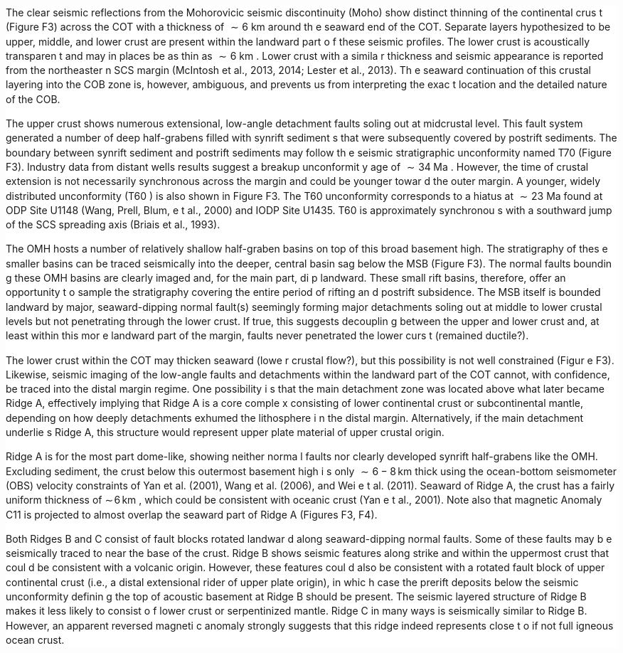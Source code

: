 The clear seismic reflections from the Mohorovicic seismic discontinuity (Moho) show distinct thinning of the continental crus t (Figure F3) across the COT with a thickness of ${\sim}6~\mathrm{km}$ around th e seaward end of the COT. Separate layers hypothesized to be upper, middle, and lower crust are present within the landward part o f these seismic profiles. The lower crust is acoustically transparen t and may in places be as thin as ${\sim}6~\mathrm{km}$ . Lower crust with a simila r thickness and seismic appearance is reported from the northeaster n SCS margin (McIntosh et al., 2013, 2014; Lester et al., 2013). Th e seaward continuation of this crustal layering into the COB zone is, however, ambiguous, and prevents us from interpreting the exac t location and the detailed nature of the COB.  

The upper crust shows numerous extensional, low-angle detachment faults soling out at midcrustal level. This fault system generated a number of deep half-grabens filled with synrift sediment s that were subsequently covered by postrift sediments. The boundary between synrift sediment and postrift sediments may follow th e seismic stratigraphic unconformity named T70 (Figure F3). Industry data from distant wells results suggest a breakup unconformit y age of ${\sim}34\;\mathrm{Ma}$ . However, the time of crustal extension is not necessarily synchronous across the margin and could be younger towar d the outer margin. A younger, widely distributed unconformity (T60 ) is also shown in Figure F3. The T60 unconformity corresponds to  a hiatus at ${\sim}23$ Ma found at ODP Site U1148 (Wang, Prell, Blum, e t al., 2000) and IODP Site U1435. T60 is approximately synchronou s with a southward jump of the SCS spreading axis (Briais et al., 1993).  

The OMH hosts a number of relatively shallow half-graben basins on top of this broad basement high. The stratigraphy of thes e smaller basins can be traced seismically into the deeper, central basin sag below the MSB (Figure F3). The normal faults boundin g these OMH basins are clearly imaged and, for the main part, di p landward. These small rift basins, therefore, offer an opportunity t o sample the stratigraphy covering the entire period of rifting an d postrift subsidence. The MSB itself is bounded landward by major, seaward-dipping normal fault(s) seemingly forming major detachments soling out at middle to lower crustal levels but not penetrating through the lower crust. If true, this suggests decouplin g between the upper and lower crust and, at least within this mor e landward part of the margin, faults never penetrated the lower curs t (remained ductile?).  

The lower crust within the COT may thicken seaward (lowe r crustal flow?), but this possibility is not well constrained (Figur e F3). Likewise, seismic imaging of the low-angle faults and detachments within the landward part of the COT cannot, with confidence, be traced into the distal margin regime. One possibility i s that the main detachment zone was located above what later became Ridge A, effectively implying that Ridge A is a core comple x consisting of lower continental crust or subcontinental mantle, depending on how deeply detachments exhumed the lithosphere i n the distal margin. Alternatively, if the main detachment underlie s Ridge A, this structure would represent upper plate material of upper crustal origin.  

Ridge A is for the most part dome-like, showing neither norma l faults nor clearly developed synrift half-grabens like the OMH. Excluding sediment, the crust below this outermost basement high i s only ${\sim}6{-}8\,\mathrm{km}$ thick using the ocean-bottom seismometer (OBS) velocity constraints of Yan et al. (2001), Wang et al. (2006), and Wei e t al. (2011). Seaward of Ridge A, the crust has a fairly uniform thickness of $\sim\!6\,\mathrm{km}$ , which could be consistent with oceanic crust (Yan e t al., 2001). Note also that magnetic Anomaly C11 is projected to almost overlap the seaward part of Ridge A (Figures F3, F4).  

Both Ridges B and C consist of fault blocks rotated landwar d along seaward-dipping normal faults. Some of these faults may b e seismically traced to near the base of the crust. Ridge B shows seismic features along strike and within the uppermost crust that coul d be consistent with a volcanic origin. However, these features coul d also be consistent with a rotated fault block of upper continental crust (i.e., a distal extensional rider of upper plate origin), in whic h case the prerift deposits below the seismic unconformity definin g the top of acoustic basement at Ridge B should be present. The seismic layered structure of Ridge B makes it less likely to consist o f lower crust or serpentinized mantle. Ridge C in many ways is seismically similar to Ridge B. However, an apparent reversed magneti c anomaly strongly suggests that this ridge indeed represents close t o if not full igneous ocean crust.  

